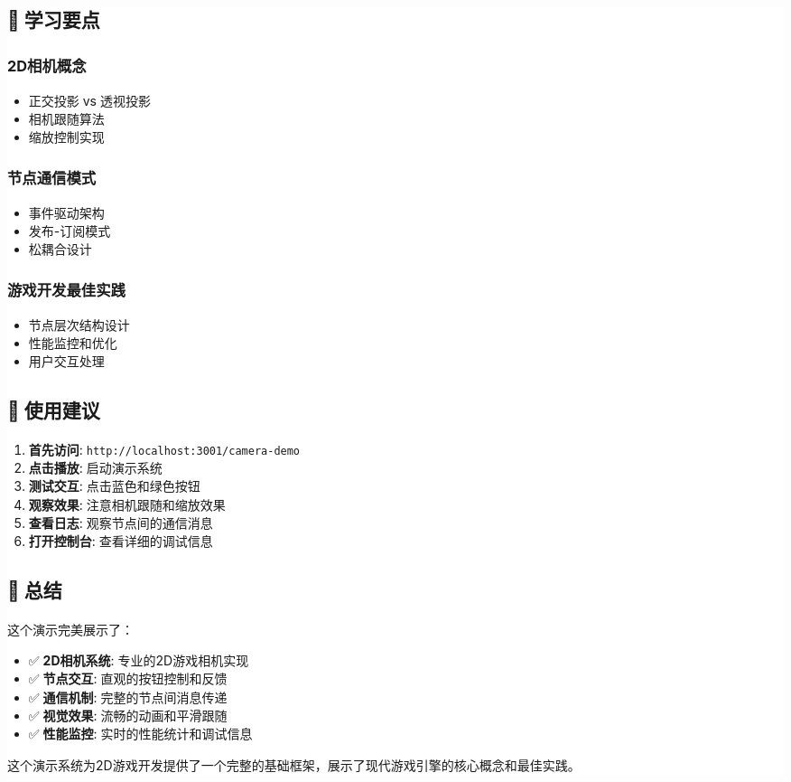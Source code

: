 ## 🎯 学习要点

### **2D相机概念**
- 正交投影 vs 透视投影
- 相机跟随算法
- 缩放控制实现

### **节点通信模式**
- 事件驱动架构
- 发布-订阅模式
- 松耦合设计

### **游戏开发最佳实践**
- 节点层次结构设计
- 性能监控和优化
- 用户交互处理

## 🚀 使用建议

1. **首先访问**: `http://localhost:3001/camera-demo`
2. **点击播放**: 启动演示系统
3. **测试交互**: 点击蓝色和绿色按钮
4. **观察效果**: 注意相机跟随和缩放效果
5. **查看日志**: 观察节点间的通信消息
6. **打开控制台**: 查看详细的调试信息

## 📝 总结

这个演示完美展示了：
- ✅ **2D相机系统**: 专业的2D游戏相机实现
- ✅ **节点交互**: 直观的按钮控制和反馈
- ✅ **通信机制**: 完整的节点间消息传递
- ✅ **视觉效果**: 流畅的动画和平滑跟随
- ✅ **性能监控**: 实时的性能统计和调试信息

这个演示系统为2D游戏开发提供了一个完整的基础框架，展示了现代游戏引擎的核心概念和最佳实践。
